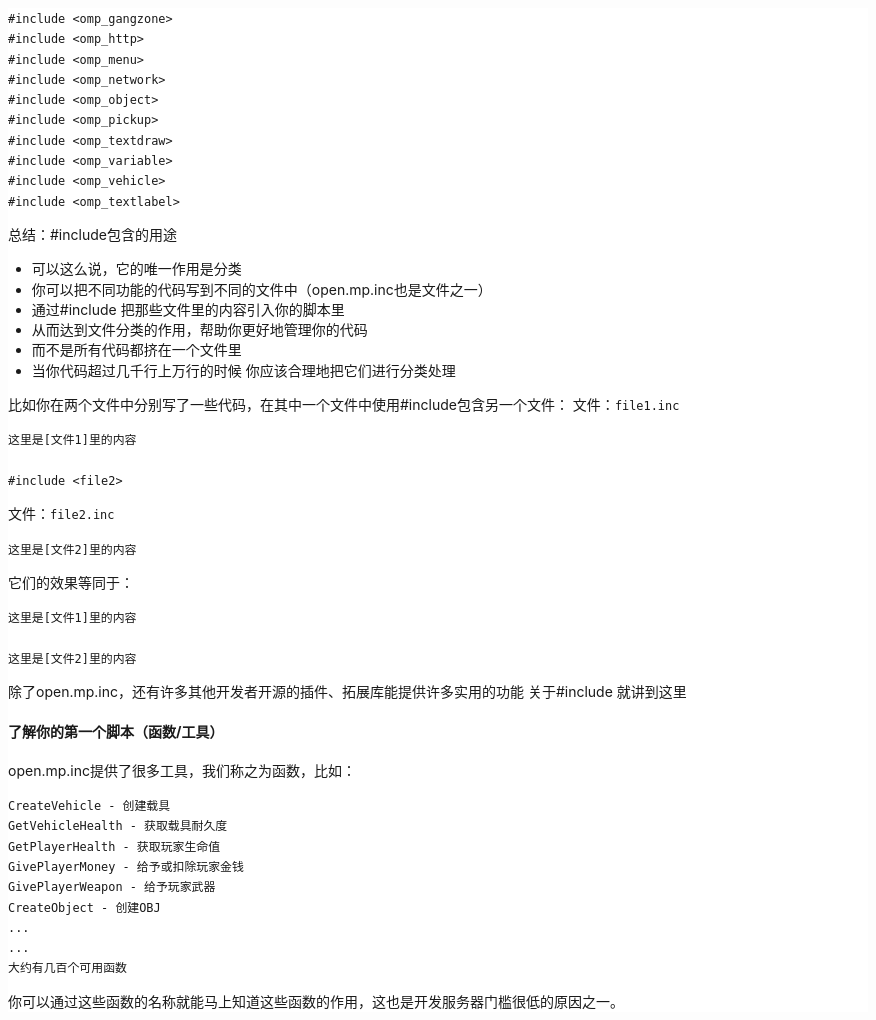 ```pawn
#include <omp_gangzone>
#include <omp_http>
#include <omp_menu>
#include <omp_network>
#include <omp_object>
#include <omp_pickup>
#include <omp_textdraw>
#include <omp_variable>
#include <omp_vehicle>
#include <omp_textlabel> 
```
总结：#include包含的用途
- 可以这么说，它的唯一作用是分类
- 你可以把不同功能的代码写到不同的文件中（open.mp.inc也是文件之一）
- 通过#include 把那些文件里的内容引入你的脚本里
- 从而达到文件分类的作用，帮助你更好地管理你的代码
- 而不是所有代码都挤在一个文件里
- 当你代码超过几千行上万行的时候 你应该合理地把它们进行分类处理

比如你在两个文件中分别写了一些代码，在其中一个文件中使用#include包含另一个文件：
文件：`file1.inc`
```pawn
这里是[文件1]里的内容

#include <file2>
```
文件：`file2.inc`
```pawn
这里是[文件2]里的内容
```
它们的效果等同于：
```pawn
这里是[文件1]里的内容

这里是[文件2]里的内容
```

除了open.mp.inc，还有许多其他开发者开源的插件、拓展库能提供许多实用的功能
关于#include 就讲到这里

#### 了解你的第一个脚本（函数/工具）
open.mp.inc提供了很多工具，我们称之为函数，比如：
```pawn
CreateVehicle - 创建载具
GetVehicleHealth - 获取载具耐久度
GetPlayerHealth - 获取玩家生命值
GivePlayerMoney - 给予或扣除玩家金钱
GivePlayerWeapon - 给予玩家武器
CreateObject - 创建OBJ
...
...
大约有几百个可用函数
```
你可以通过这些函数的名称就能马上知道这些函数的作用，这也是开发服务器门槛很低的原因之一。
